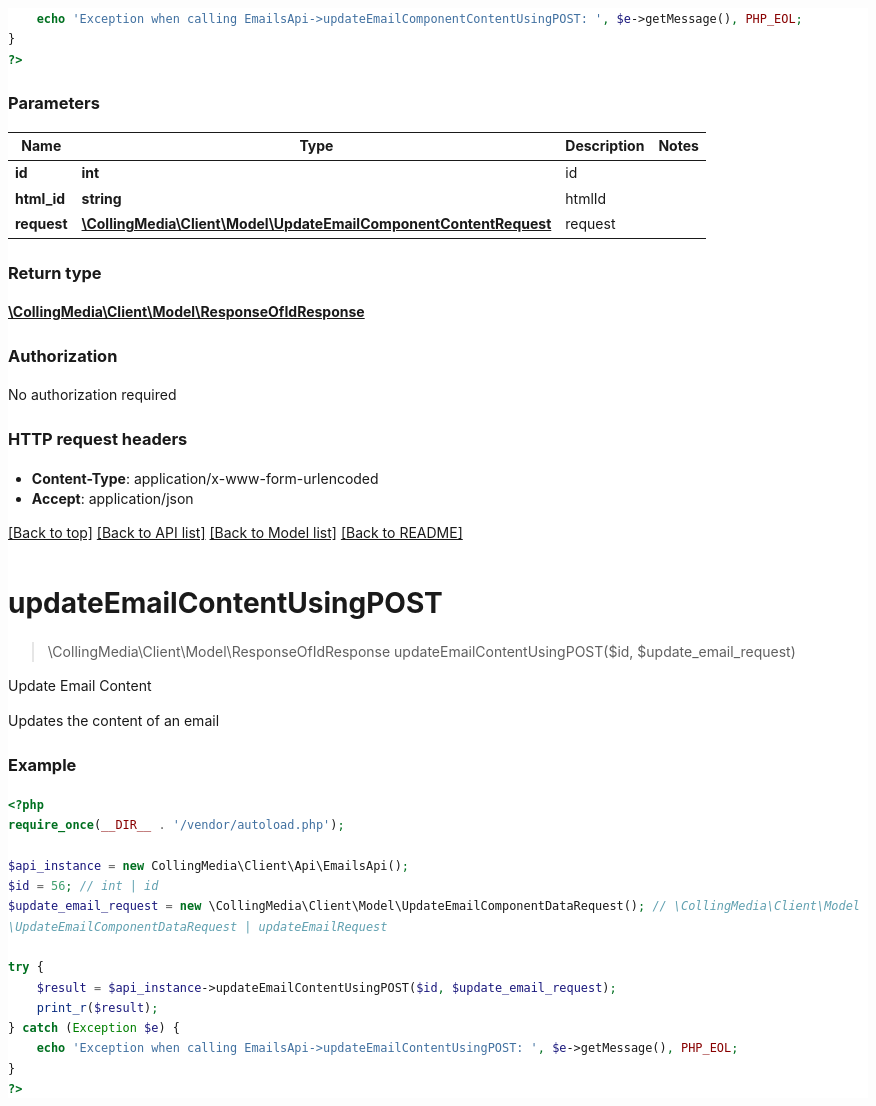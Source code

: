 ```php
    echo 'Exception when calling EmailsApi->updateEmailComponentContentUsingPOST: ', $e->getMessage(), PHP_EOL;
}
?>
```

### Parameters

Name | Type | Description  | Notes
------------- | ------------- | ------------- | -------------
 **id** | **int**| id |
 **html_id** | **string**| htmlId |
 **request** | [**\CollingMedia\Client\Model\UpdateEmailComponentContentRequest**](../Model/\CollingMedia\Client\Model\UpdateEmailComponentContentRequest.md)| request |

### Return type

[**\CollingMedia\Client\Model\ResponseOfIdResponse**](../Model/ResponseOfIdResponse.md)

### Authorization

No authorization required

### HTTP request headers

 - **Content-Type**: application/x-www-form-urlencoded
 - **Accept**: application/json

[[Back to top]](#) [[Back to API list]](../../README.md#documentation-for-api-endpoints) [[Back to Model list]](../../README.md#documentation-for-models) [[Back to README]](../../README.md)

# **updateEmailContentUsingPOST**
> \CollingMedia\Client\Model\ResponseOfIdResponse updateEmailContentUsingPOST($id, $update_email_request)

Update Email Content

Updates the content of an email

### Example
```php
<?php
require_once(__DIR__ . '/vendor/autoload.php');

$api_instance = new CollingMedia\Client\Api\EmailsApi();
$id = 56; // int | id
$update_email_request = new \CollingMedia\Client\Model\UpdateEmailComponentDataRequest(); // \CollingMedia\Client\Model\UpdateEmailComponentDataRequest | updateEmailRequest

try {
    $result = $api_instance->updateEmailContentUsingPOST($id, $update_email_request);
    print_r($result);
} catch (Exception $e) {
    echo 'Exception when calling EmailsApi->updateEmailContentUsingPOST: ', $e->getMessage(), PHP_EOL;
}
?>
```
